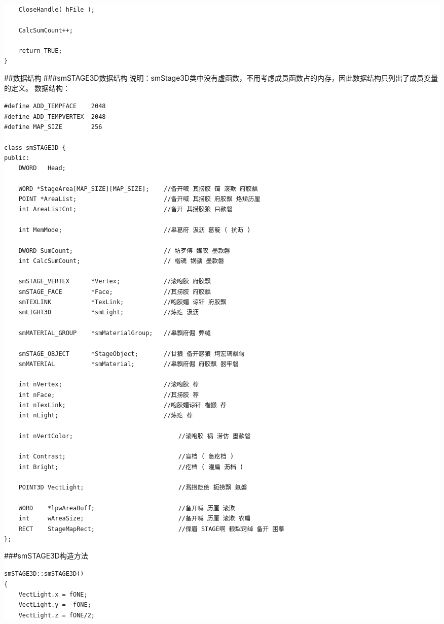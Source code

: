 		CloseHandle( hFile );
	
		CalcSumCount++; 
	
		return TRUE;
	}

##数据结构
###smSTAGE3D数据结构
说明：smStage3D类中没有虚函数，不用考虑成员函数占的内存，因此数据结构只列出了成员变量的定义。
数据结构：

	#define ADD_TEMPFACE	2048
	#define ADD_TEMPVERTEX	2048
	#define MAP_SIZE		256
	
	class smSTAGE3D {
	public:
		DWORD	Head;
	
		WORD *StageArea[MAP_SIZE][MAP_SIZE];	//备开喊 其捞胶 蔼 滚欺 府胶飘
		POINT *AreaList;						//备开喊 其捞胶 府胶飘 烙矫历厘 
		int AreaListCnt;						//备开 其捞胶狼 目款磐
	
		int	MemMode;							//皋葛府 汲沥 葛靛 ( 抗沥 )
	
		DWORD SumCount;							// 坊歹傅 媒农 墨款磐 
		int CalcSumCount;						// 楷魂 锅龋 墨款磐
	
		smSTAGE_VERTEX		*Vertex;			//滚咆胶 府胶飘
		smSTAGE_FACE		*Face;				//其捞胶 府胶飘
		smTEXLINK			*TexLink;			//咆胶媚 谅钎 府胶飘
		smLIGHT3D			*smLight;			//炼疙 汲沥
	
		smMATERIAL_GROUP	*smMaterialGroup;	//皋飘府倔 弊缝
	
		smSTAGE_OBJECT		*StageObject;		//甘狼 备开惑狼 坷宏璃飘甸
		smMATERIAL			*smMaterial;		//皋飘府倔 府胶飘 器牢磐
	
		int nVertex;							//滚咆胶 荐
		int nFace;								//其捞胶 荐
		int nTexLink;							//咆胶媚谅钎 楷搬 荐
		int	nLight;								//炼疙 荐
	
		int	nVertColor;								//滚咆胶 祸 涝仿 墨款磐
	
		int	Contrast;								//盲档 ( 急疙档 )
		int Bright;									//疙档 ( 灌扁 沥档 )
	
		POINT3D VectLight;							//溅捞靛侩 扼捞飘 氦磐
	
		WORD	*lpwAreaBuff;						//备开喊 历厘 滚欺
		int		wAreaSize;							//备开喊 历厘 滚欺 农扁
		RECT	StageMapRect;						//傈眉 STAGE啊 粮犁窍绰 备开 困摹
	};


###smSTAGE3D构造方法

	smSTAGE3D::smSTAGE3D()
	{
		VectLight.x = fONE;
		VectLight.y = -fONE;
		VectLight.z = fONE/2;
	
